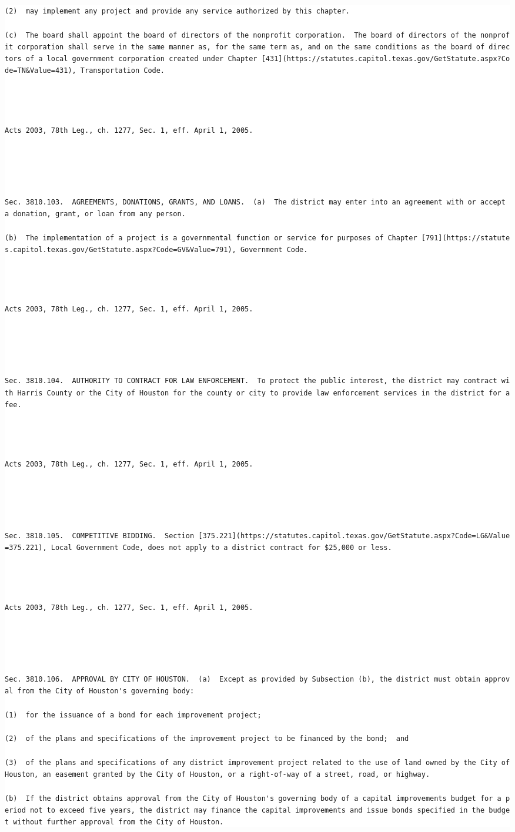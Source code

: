     (2)  may implement any project and provide any service authorized by this chapter.
    
    (c)  The board shall appoint the board of directors of the nonprofit corporation.  The board of directors of the nonprofit corporation shall serve in the same manner as, for the same term as, and on the same conditions as the board of directors of a local government corporation created under Chapter [431](https://statutes.capitol.texas.gov/GetStatute.aspx?Code=TN&Value=431), Transportation Code.
    
    
    
    
    Acts 2003, 78th Leg., ch. 1277, Sec. 1, eff. April 1, 2005.
    
    
    
    
    
    Sec. 3810.103.  AGREEMENTS, DONATIONS, GRANTS, AND LOANS.  (a)  The district may enter into an agreement with or accept a donation, grant, or loan from any person.
    
    (b)  The implementation of a project is a governmental function or service for purposes of Chapter [791](https://statutes.capitol.texas.gov/GetStatute.aspx?Code=GV&Value=791), Government Code.
    
    
    
    
    Acts 2003, 78th Leg., ch. 1277, Sec. 1, eff. April 1, 2005.
    
    
    
    
    
    Sec. 3810.104.  AUTHORITY TO CONTRACT FOR LAW ENFORCEMENT.  To protect the public interest, the district may contract with Harris County or the City of Houston for the county or city to provide law enforcement services in the district for a fee.
    
    
    
    
    Acts 2003, 78th Leg., ch. 1277, Sec. 1, eff. April 1, 2005.
    
    
    
    
    
    Sec. 3810.105.  COMPETITIVE BIDDING.  Section [375.221](https://statutes.capitol.texas.gov/GetStatute.aspx?Code=LG&Value=375.221), Local Government Code, does not apply to a district contract for $25,000 or less.
    
    
    
    
    Acts 2003, 78th Leg., ch. 1277, Sec. 1, eff. April 1, 2005.
    
    
    
    
    
    Sec. 3810.106.  APPROVAL BY CITY OF HOUSTON.  (a)  Except as provided by Subsection (b), the district must obtain approval from the City of Houston's governing body:
    
    (1)  for the issuance of a bond for each improvement project;
    
    (2)  of the plans and specifications of the improvement project to be financed by the bond;  and
    
    (3)  of the plans and specifications of any district improvement project related to the use of land owned by the City of Houston, an easement granted by the City of Houston, or a right-of-way of a street, road, or highway.
    
    (b)  If the district obtains approval from the City of Houston's governing body of a capital improvements budget for a period not to exceed five years, the district may finance the capital improvements and issue bonds specified in the budget without further approval from the City of Houston.
    